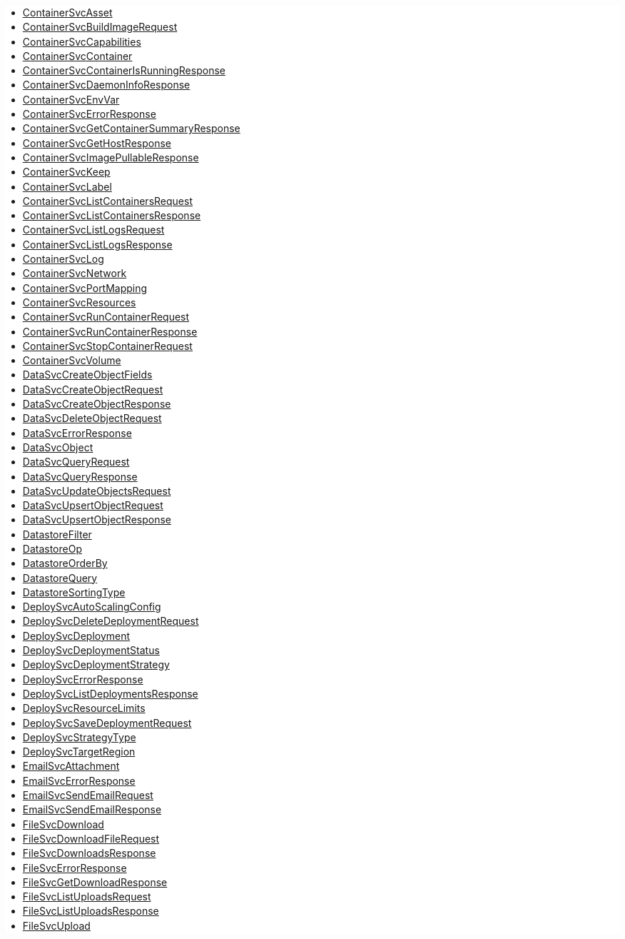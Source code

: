  - [ContainerSvcAsset](docs/ContainerSvcAsset.md)
 - [ContainerSvcBuildImageRequest](docs/ContainerSvcBuildImageRequest.md)
 - [ContainerSvcCapabilities](docs/ContainerSvcCapabilities.md)
 - [ContainerSvcContainer](docs/ContainerSvcContainer.md)
 - [ContainerSvcContainerIsRunningResponse](docs/ContainerSvcContainerIsRunningResponse.md)
 - [ContainerSvcDaemonInfoResponse](docs/ContainerSvcDaemonInfoResponse.md)
 - [ContainerSvcEnvVar](docs/ContainerSvcEnvVar.md)
 - [ContainerSvcErrorResponse](docs/ContainerSvcErrorResponse.md)
 - [ContainerSvcGetContainerSummaryResponse](docs/ContainerSvcGetContainerSummaryResponse.md)
 - [ContainerSvcGetHostResponse](docs/ContainerSvcGetHostResponse.md)
 - [ContainerSvcImagePullableResponse](docs/ContainerSvcImagePullableResponse.md)
 - [ContainerSvcKeep](docs/ContainerSvcKeep.md)
 - [ContainerSvcLabel](docs/ContainerSvcLabel.md)
 - [ContainerSvcListContainersRequest](docs/ContainerSvcListContainersRequest.md)
 - [ContainerSvcListContainersResponse](docs/ContainerSvcListContainersResponse.md)
 - [ContainerSvcListLogsRequest](docs/ContainerSvcListLogsRequest.md)
 - [ContainerSvcListLogsResponse](docs/ContainerSvcListLogsResponse.md)
 - [ContainerSvcLog](docs/ContainerSvcLog.md)
 - [ContainerSvcNetwork](docs/ContainerSvcNetwork.md)
 - [ContainerSvcPortMapping](docs/ContainerSvcPortMapping.md)
 - [ContainerSvcResources](docs/ContainerSvcResources.md)
 - [ContainerSvcRunContainerRequest](docs/ContainerSvcRunContainerRequest.md)
 - [ContainerSvcRunContainerResponse](docs/ContainerSvcRunContainerResponse.md)
 - [ContainerSvcStopContainerRequest](docs/ContainerSvcStopContainerRequest.md)
 - [ContainerSvcVolume](docs/ContainerSvcVolume.md)
 - [DataSvcCreateObjectFields](docs/DataSvcCreateObjectFields.md)
 - [DataSvcCreateObjectRequest](docs/DataSvcCreateObjectRequest.md)
 - [DataSvcCreateObjectResponse](docs/DataSvcCreateObjectResponse.md)
 - [DataSvcDeleteObjectRequest](docs/DataSvcDeleteObjectRequest.md)
 - [DataSvcErrorResponse](docs/DataSvcErrorResponse.md)
 - [DataSvcObject](docs/DataSvcObject.md)
 - [DataSvcQueryRequest](docs/DataSvcQueryRequest.md)
 - [DataSvcQueryResponse](docs/DataSvcQueryResponse.md)
 - [DataSvcUpdateObjectsRequest](docs/DataSvcUpdateObjectsRequest.md)
 - [DataSvcUpsertObjectRequest](docs/DataSvcUpsertObjectRequest.md)
 - [DataSvcUpsertObjectResponse](docs/DataSvcUpsertObjectResponse.md)
 - [DatastoreFilter](docs/DatastoreFilter.md)
 - [DatastoreOp](docs/DatastoreOp.md)
 - [DatastoreOrderBy](docs/DatastoreOrderBy.md)
 - [DatastoreQuery](docs/DatastoreQuery.md)
 - [DatastoreSortingType](docs/DatastoreSortingType.md)
 - [DeploySvcAutoScalingConfig](docs/DeploySvcAutoScalingConfig.md)
 - [DeploySvcDeleteDeploymentRequest](docs/DeploySvcDeleteDeploymentRequest.md)
 - [DeploySvcDeployment](docs/DeploySvcDeployment.md)
 - [DeploySvcDeploymentStatus](docs/DeploySvcDeploymentStatus.md)
 - [DeploySvcDeploymentStrategy](docs/DeploySvcDeploymentStrategy.md)
 - [DeploySvcErrorResponse](docs/DeploySvcErrorResponse.md)
 - [DeploySvcListDeploymentsResponse](docs/DeploySvcListDeploymentsResponse.md)
 - [DeploySvcResourceLimits](docs/DeploySvcResourceLimits.md)
 - [DeploySvcSaveDeploymentRequest](docs/DeploySvcSaveDeploymentRequest.md)
 - [DeploySvcStrategyType](docs/DeploySvcStrategyType.md)
 - [DeploySvcTargetRegion](docs/DeploySvcTargetRegion.md)
 - [EmailSvcAttachment](docs/EmailSvcAttachment.md)
 - [EmailSvcErrorResponse](docs/EmailSvcErrorResponse.md)
 - [EmailSvcSendEmailRequest](docs/EmailSvcSendEmailRequest.md)
 - [EmailSvcSendEmailResponse](docs/EmailSvcSendEmailResponse.md)
 - [FileSvcDownload](docs/FileSvcDownload.md)
 - [FileSvcDownloadFileRequest](docs/FileSvcDownloadFileRequest.md)
 - [FileSvcDownloadsResponse](docs/FileSvcDownloadsResponse.md)
 - [FileSvcErrorResponse](docs/FileSvcErrorResponse.md)
 - [FileSvcGetDownloadResponse](docs/FileSvcGetDownloadResponse.md)
 - [FileSvcListUploadsRequest](docs/FileSvcListUploadsRequest.md)
 - [FileSvcListUploadsResponse](docs/FileSvcListUploadsResponse.md)
 - [FileSvcUpload](docs/FileSvcUpload.md)
